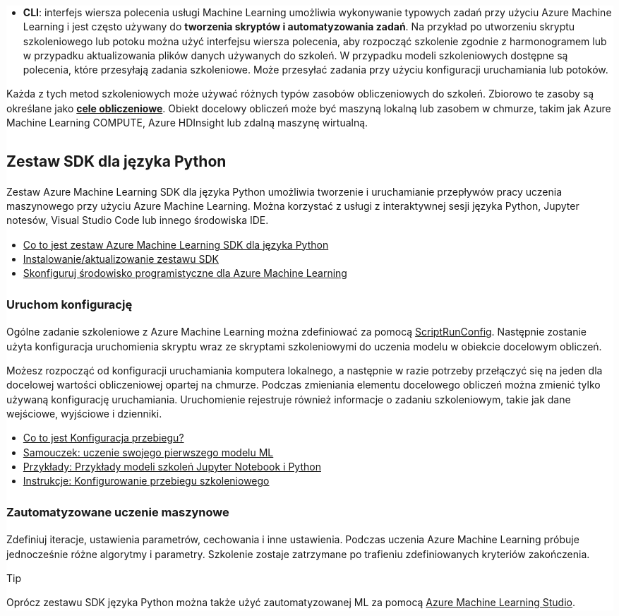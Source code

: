 + **CLI**: interfejs wiersza polecenia usługi Machine Learning umożliwia wykonywanie typowych zadań przy użyciu Azure Machine Learning i jest często używany do **tworzenia skryptów i automatyzowania zadań**. Na przykład po utworzeniu skryptu szkoleniowego lub potoku można użyć interfejsu wiersza polecenia, aby rozpocząć szkolenie zgodnie z harmonogramem lub w przypadku aktualizowania plików danych używanych do szkoleń. W przypadku modeli szkoleniowych dostępne są polecenia, które przesyłają zadania szkoleniowe. Może przesyłać zadania przy użyciu konfiguracji uruchamiania lub potoków.

Każda z tych metod szkoleniowych może używać różnych typów zasobów obliczeniowych do szkoleń. Zbiorowo te zasoby są określane jako [__cele obliczeniowe__](concept-azure-machine-learning-architecture.md#compute-targets). Obiekt docelowy obliczeń może być maszyną lokalną lub zasobem w chmurze, takim jak Azure Machine Learning COMPUTE, Azure HDInsight lub zdalną maszynę wirtualną.

## <a name="python-sdk"></a>Zestaw SDK dla języka Python

Zestaw Azure Machine Learning SDK dla języka Python umożliwia tworzenie i uruchamianie przepływów pracy uczenia maszynowego przy użyciu Azure Machine Learning. Można korzystać z usługi z interaktywnej sesji języka Python, Jupyter notesów, Visual Studio Code lub innego środowiska IDE.

* [Co to jest zestaw Azure Machine Learning SDK dla języka Python](/python/api/overview/azure/ml/intro?preserve-view=true&view=azure-ml-py)
* [Instalowanie/aktualizowanie zestawu SDK](/python/api/overview/azure/ml/install?preserve-view=true&view=azure-ml-py)
* [Skonfiguruj środowisko programistyczne dla Azure Machine Learning](how-to-configure-environment.md)

### <a name="run-configuration"></a>Uruchom konfigurację

Ogólne zadanie szkoleniowe z Azure Machine Learning można zdefiniować za pomocą [ScriptRunConfig](/python/api/azureml-core/azureml.core.scriptrunconfig?preserve-view=true&view=azure-ml-py). Następnie zostanie użyta konfiguracja uruchomienia skryptu wraz ze skryptami szkoleniowymi do uczenia modelu w obiekcie docelowym obliczeń.

Możesz rozpocząć od konfiguracji uruchamiania komputera lokalnego, a następnie w razie potrzeby przełączyć się na jeden dla docelowej wartości obliczeniowej opartej na chmurze. Podczas zmieniania elementu docelowego obliczeń można zmienić tylko używaną konfigurację uruchamiania. Uruchomienie rejestruje również informacje o zadaniu szkoleniowym, takie jak dane wejściowe, wyjściowe i dzienniki.

* [Co to jest Konfiguracja przebiegu?](concept-azure-machine-learning-architecture.md#run-configurations)
* [Samouczek: uczenie swojego pierwszego modelu ML](tutorial-1st-experiment-sdk-train.md)
* [Przykłady: Przykłady modeli szkoleń Jupyter Notebook i Python](https://github.com/Azure/azureml-examples)
* [Instrukcje: Konfigurowanie przebiegu szkoleniowego](how-to-set-up-training-targets.md)

### <a name="automated-machine-learning"></a>Zautomatyzowane uczenie maszynowe

Zdefiniuj iteracje, ustawienia parametrów, cechowania i inne ustawienia. Podczas uczenia Azure Machine Learning próbuje jednocześnie różne algorytmy i parametry. Szkolenie zostaje zatrzymane po trafieniu zdefiniowanych kryteriów zakończenia.

> [!TIP]
> Oprócz zestawu SDK języka Python można także użyć zautomatyzowanej ML za pomocą [Azure Machine Learning Studio](https://ml.azure.com).

